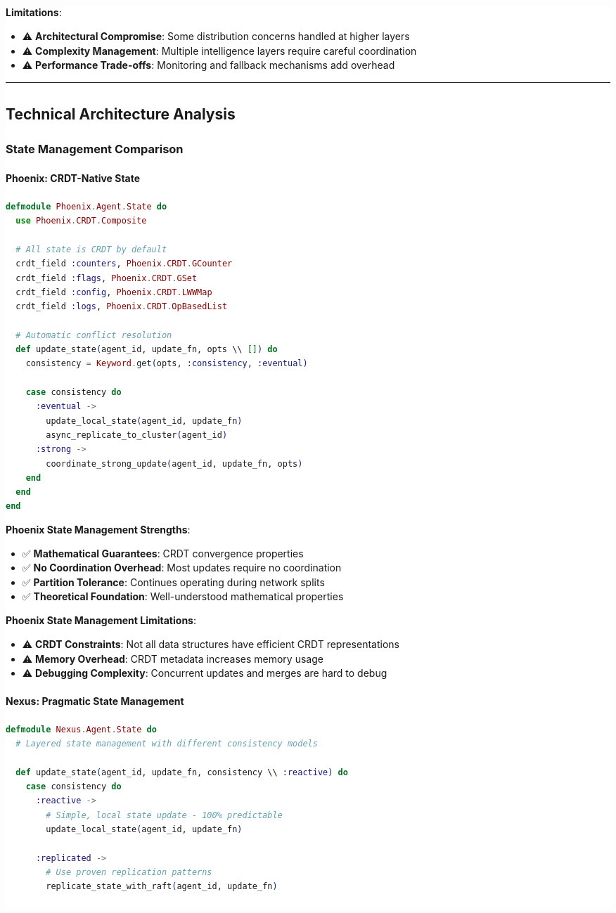 **Limitations**:
- ⚠️ **Architectural Compromise**: Some distribution concerns handled at higher layers
- ⚠️ **Complexity Management**: Multiple intelligence layers require careful coordination
- ⚠️ **Performance Trade-offs**: Monitoring and fallback mechanisms add overhead

---

## Technical Architecture Analysis

### State Management Comparison

#### Phoenix: CRDT-Native State

```elixir
defmodule Phoenix.Agent.State do
  use Phoenix.CRDT.Composite
  
  # All state is CRDT by default
  crdt_field :counters, Phoenix.CRDT.GCounter
  crdt_field :flags, Phoenix.CRDT.GSet
  crdt_field :config, Phoenix.CRDT.LWWMap
  crdt_field :logs, Phoenix.CRDT.OpBasedList
  
  # Automatic conflict resolution
  def update_state(agent_id, update_fn, opts \\ []) do
    consistency = Keyword.get(opts, :consistency, :eventual)
    
    case consistency do
      :eventual -> 
        update_local_state(agent_id, update_fn)
        async_replicate_to_cluster(agent_id)
      :strong ->
        coordinate_strong_update(agent_id, update_fn, opts)
    end
  end
end
```

**Phoenix State Management Strengths**:
- ✅ **Mathematical Guarantees**: CRDT convergence properties
- ✅ **No Coordination Overhead**: Most updates require no coordination
- ✅ **Partition Tolerance**: Continues operating during network splits
- ✅ **Theoretical Foundation**: Well-understood mathematical properties

**Phoenix State Management Limitations**:
- ⚠️ **CRDT Constraints**: Not all data structures have efficient CRDT representations
- ⚠️ **Memory Overhead**: CRDT metadata increases memory usage
- ⚠️ **Debugging Complexity**: Concurrent updates and merges are hard to debug

#### Nexus: Pragmatic State Management

```elixir
defmodule Nexus.Agent.State do
  # Layered state management with different consistency models
  
  def update_state(agent_id, update_fn, consistency \\ :reactive) do
    case consistency do
      :reactive ->
        # Simple, local state update - 100% predictable
        update_local_state(agent_id, update_fn)
      
      :replicated ->
        # Use proven replication patterns
        replicate_state_with_raft(agent_id, update_fn)
      
```